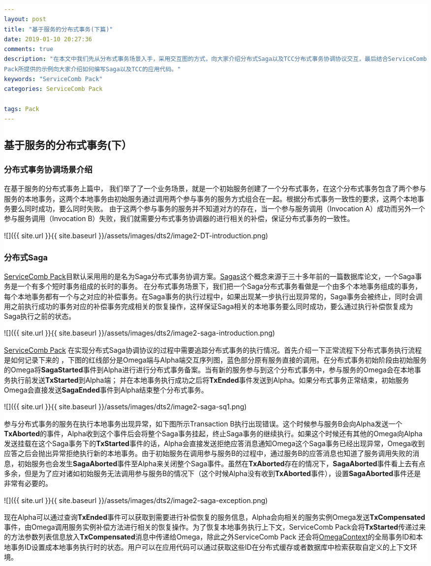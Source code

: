 ```yaml
---
layout: post
title: "基于服务的分布式事务(下篇)"
date: 2019-01-10 20:27:36
comments: true
description: "在本文中我们先从分布式事务场景入手，采用交互图的方式，向大家介绍分布式Saga以及TCC分布式事务协调协议交互，最后结合ServiceComb Pack所提供的示例向大家介绍如何编写Saga以及TCC的应用代码。"
keywords: "ServiceComb Pack"
categories: ServiceComb Pack

tags: Pack
---
```

## 基于服务的分布式事务(下）

### 分布式事务协调场景介绍

在基于服务的分布式事务上篇中， 我们举了了一个业务场景，就是一个初始服务创建了一个分布式事务，在这个分布式事务包含了两个参与服务的本地事务，这两个本地事务由初始服务通过调用两个参与事务的服务方式组合在一起。根据分布式事务一致性的要求，这两个本地事务要么同时成功，要么同时失败。 由于这两个参与事务的服务并不知道对方的存在，当一个参与服务调用（Invocation A）成功而另外一个参与服务调用（Invocation B）失败，我们就需要分布式事务协调器的进行相关的补偿，保证分布式事务的一致性。

![]({{ site.url }}{{ site.baseurl }}/assets/images/dts2/image2-DT-introduction.png)



### 分布式Saga

[ServiceComb Pack](https://github.com/apache/servicecomb-pack)目默认采⽤用的是名为Saga分布式事务协调方案。[Sagas](https://www.cs.cornell.edu/andru/cs711/2002fa/reading/sagas.pdf)这个概念来源于三十多年前的一篇数据库论文，一个Saga事务是一个有多个短时事务组成的长时的事务。 在分布式事务场景下，我们把一个Saga分布式事务看做是一个由多个本地事务组成的事务，每个本地事务都有一个与之对应的补偿事务。在Saga事务的执行过程中，如果出现某一步执行出现异常的，Saga事务会被终止，同时会调用之前执行成功的事务对应的补偿事务完成相关的恢复操作，这样保证Saga相关的本地事务要么同时成功，要么通过执行补偿恢复成为Saga执行之前的状态。

![]({{ site.url }}{{ site.baseurl }}/assets/images/dts2/image2-saga-introduction.png)

[ServiceComb Pack](https://github.com/apache/servicecomb-pack) 在实现分布式Saga协调协议的过程中需要追踪分布式事务的执行情况。首先介绍一下正常流程下分布式事务执行流程是如何记录下来的 ，下图的红线部分是Omega端与Alpha端交互序列图，蓝色部分原有服务直接的调用。在分布式事务初始阶段由初始服务的Omega将**SagaStarted**事件到Alpha进行进行分布式事务备案。当有新的服务参与到这个分布式事务中，参与服务的Omega会在本地事务执行前发送**TxStarted**到Alpha端； 并在本地事务执行成功之后将**TxEnded**事件发送到Alpha。如果分布式事务正常结束，初始服务Omega会直接发送**SagaEnded**事件到Alpha结束整个分布式事务。

![]({{ site.url }}{{ site.baseurl }}/assets/images/dts2/image2-saga-sq1.png)

参与分布式事务的服务在执行本地事务出现异常，如下图所示Transaction B执行出现错误。这个时候参与服务B会向Alpha发送一个**TxAborted**的事件，Alpha收到这个事件后会将整个Saga事务挂起，终止Saga事务的继续执行。如果这个时候还有其他的Omega向Alpha发送挂载在这个Saga事务下的**TxStarted**事件的话，Alpha会直接发送拒绝应答消息通知Omega这个Saga事务已经出现异常，Omega收到应答之后会抛出异常拒绝执行新的本地事务。由于初始服务在调用参与服务B的过程中，通过服务B的应答消息也知道了服务调用失败的消息，初始服务也会发生**SagaAborted**事件至Alpha来关闭整个Saga事件。虽然在**TxAborted**存在的情况下，**SagaAborted**事件看上去有点多余，但是为了应对诸如初始服务无法调用参与服务B的情况下（这个时候Alpha没有收到**TxAborted**事件），设置**SagaAborted**事件还是非常有必要的。

![]({{ site.url }}{{ site.baseurl }}/assets/images/dts2/image2-saga-exception.png)

现在Alpha可以通过查询**TxEnded**事件可以获取到需要进行补偿恢复的服务信息，Alpha会向相关的服务实例Omega发送**TxCompensated**事件，由Omega调用服务实例补偿方法进行相关的恢复操作。为了恢复本地事务执行上下文，ServiceComb Pack会将**TxStarted**传递过来的方法参数列表信息放入**TxCompensated**消息中传递给Omega，除此之外ServiceComb Pack 还会将[OmegaContext]([OmegaContext](https://github.com/apache/servicecomb-packblob/master/omega/omega-context/src/main/java/org/apache/servicecomb/saga/omega/context/OmegaContext.java))的全局事务ID和本地事务ID设置成本地事务执行时的状态。用户可以在应用代码可以通过获取这些ID在分布式缓存或者数据库中检索获取自定义的上下文环境。
